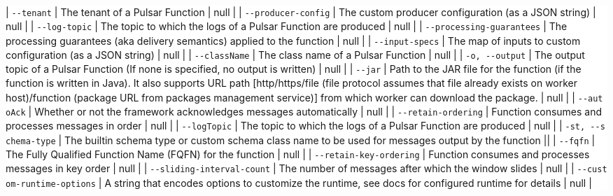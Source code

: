 | `--tenant`                          | The tenant of a Pulsar Function                                                                                                                                                                                                                                                                                         | null    |
| `--producer-config`                 | The custom producer configuration (as a JSON string)                                                                                                                                                                                                                                                                    | null    |
| `--log-topic`                       | The topic to which the logs of a Pulsar Function are produced                                                                                                                                                                                                                                                           | null    |
| `--processing-guarantees`           | The processing guarantees (aka delivery semantics) applied to the function                                                                                                                                                                                                                                              | null    |
| `--input-specs`                     | The map of inputs to custom configuration (as a JSON string)                                                                                                                                                                                                                                                            | null    |
| `--className`                       | The class name of a Pulsar Function                                                                                                                                                                                                                                                                                     | null    |
| `-o, --output`                      | The output topic of a Pulsar Function (If none is specified, no output is written)                                                                                                                                                                                                                                      | null    |
| `--jar`                             | Path to the JAR file for the function (if the function is written in Java). It also supports URL path [http/https/file (file protocol assumes that file already exists on worker host)/function (package URL from packages management service)] from which worker can download the package.                             | null    |
| `--autoAck`                         | Whether or not the framework acknowledges messages automatically                                                                                                                                                                                                                                                        | null    |
| `--retain-ordering`                 | Function consumes and processes messages in order                                                                                                                                                                                                                                                                       | null    |
| `--logTopic`                        | The topic to which the logs of a Pulsar Function are produced                                                                                                                                                                                                                                                           | null    |
| `-st, --schema-type`                | The builtin schema type or custom schema class name to be used for messages output by the function                                                                                                                                                                                                                      ||
| `--fqfn`                            | The Fully Qualified Function Name (FQFN) for the function                                                                                                                                                                                                                                                               | null    |
| `--retain-key-ordering`             | Function consumes and processes messages in key order                                                                                                                                                                                                                                                                   | null    |
| `--sliding-interval-count`          | The number of messages after which the window slides                                                                                                                                                                                                                                                                    | null    |
| `--custom-runtime-options`          | A string that encodes options to customize the runtime, see docs for configured runtime for details                                                                                                                                                                                                                     | null    |